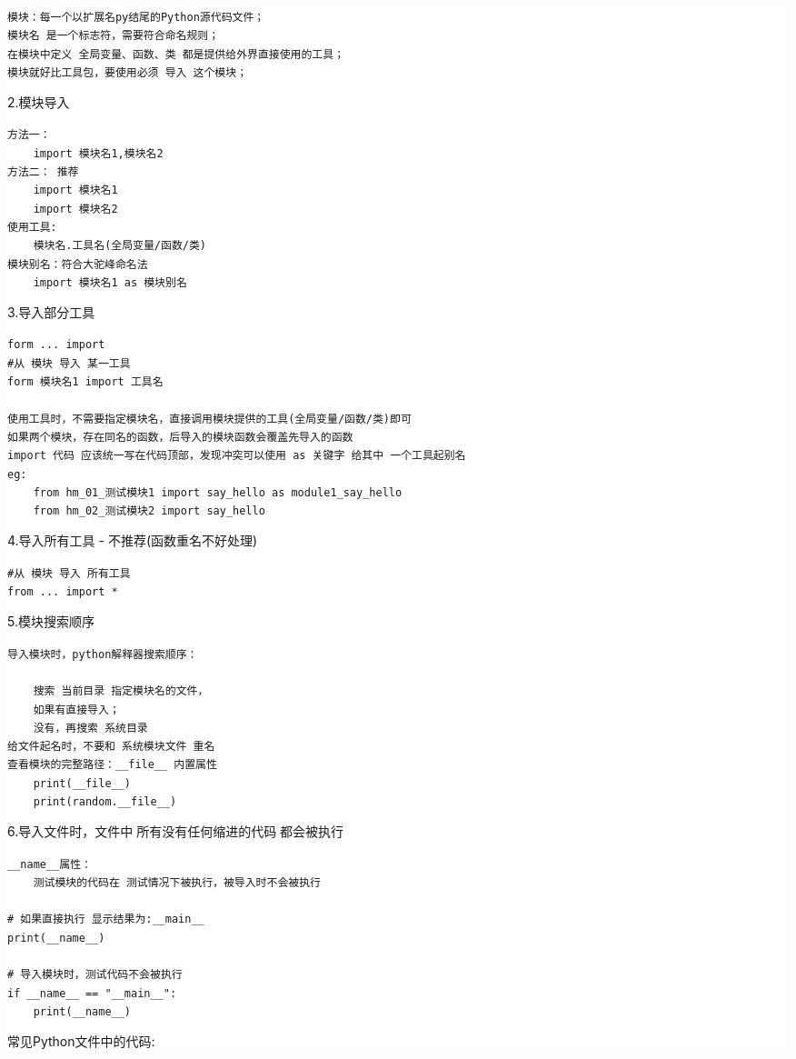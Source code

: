	模块：每一个以扩展名py结尾的Python源代码文件；
	模块名 是一个标志符，需要符合命名规则；
	在模块中定义 全局变量、函数、类 都是提供给外界直接使用的工具；
	模块就好比工具包，要使用必须 导入 这个模块；
2.模块导入
	
	方法一：
		import 模块名1,模块名2
	方法二： 推荐
		import 模块名1
		import 模块名2
	使用工具:
		模块名.工具名(全局变量/函数/类)
	模块别名：符合大驼峰命名法
		import 模块名1 as 模块别名
3.导入部分工具
	
	form ... import
	#从 模块 导入 某一工具
	form 模块名1 import 工具名
		
	使用工具时，不需要指定模块名，直接调用模块提供的工具(全局变量/函数/类)即可
	如果两个模块，存在同名的函数，后导入的模块函数会覆盖先导入的函数
	import 代码 应该统一写在代码顶部，发现冲突可以使用 as 关键字 给其中 一个工具起别名
	eg:
		from hm_01_测试模块1 import say_hello as module1_say_hello
		from hm_02_测试模块2 import say_hello
4.导入所有工具 - 不推荐(函数重名不好处理)

	#从 模块 导入 所有工具
	from ... import *
5.模块搜索顺序

	导入模块时，python解释器搜索顺序：
		
		搜索 当前目录 指定模块名的文件，
		如果有直接导入；
		没有，再搜索 系统目录
	给文件起名时，不要和 系统模块文件 重名
	查看模块的完整路径：__file__ 内置属性
		print(__file__)
		print(random.__file__)
6.导入文件时，文件中 所有没有任何缩进的代码 都会被执行
	
	__name__属性：
		测试模块的代码在 测试情况下被执行，被导入时不会被执行
	
	# 如果直接执行 显示结果为:__main__
	print(__name__)
	
	# 导入模块时，测试代码不会被执行
	if __name__ == "__main__":
	    print(__name__)	
常见Python文件中的代码:
